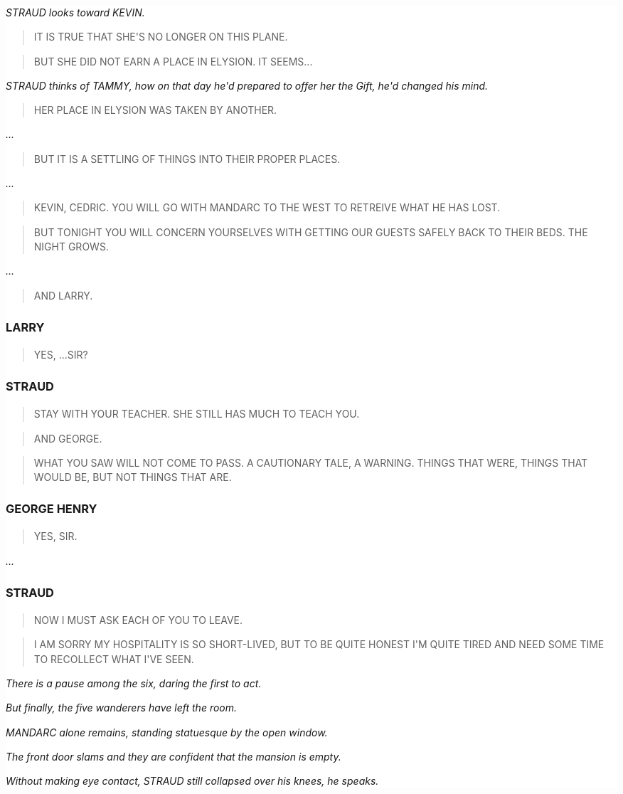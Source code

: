 <I>STRAUD looks toward KEVIN.</I>

> IT IS TRUE THAT SHE'S NO LONGER ON THIS PLANE.

> BUT SHE DID NOT EARN A PLACE IN ELYSION. IT SEEMS...

<I>STRAUD thinks of TAMMY, how on that day he'd prepared to offer her the Gift, he'd changed his mind.</i>

> HER PLACE IN ELYSION WAS TAKEN BY ANOTHER.

<I>...</I>

> BUT IT IS A SETTLING OF THINGS INTO THEIR PROPER PLACES.

<I>...</I>

> KEVIN, CEDRIC. YOU WILL GO WITH MANDARC TO THE WEST TO RETREIVE WHAT HE HAS LOST.

> BUT TONIGHT YOU WILL CONCERN YOURSELVES WITH GETTING OUR GUESTS SAFELY BACK TO THEIR BEDS. THE NIGHT GROWS.

<I>...</I>

> AND LARRY.

### LARRY ###

> YES, ...SIR?

### STRAUD ###

> STAY WITH YOUR TEACHER. SHE STILL HAS MUCH TO TEACH YOU.

> AND GEORGE.

> WHAT YOU SAW WILL NOT COME TO PASS. A CAUTIONARY TALE, A WARNING. THINGS THAT WERE, THINGS THAT WOULD BE, BUT NOT THINGS THAT ARE.

### GEORGE HENRY ###

> YES, SIR.

<I>...</I>

### STRAUD ###

> NOW I MUST ASK EACH OF YOU TO LEAVE. 

> I AM SORRY MY HOSPITALITY IS SO SHORT-LIVED, BUT TO BE QUITE HONEST I'M QUITE TIRED AND NEED SOME TIME TO RECOLLECT WHAT I'VE SEEN.

<I>There is a pause among the six, daring the first to act.</i>

<i>But finally, the five wanderers have left the room.</i>

<i>MANDARC alone remains, standing statuesque by the open window.</i>

<i>The front door slams and they are confident that the mansion is empty.</i>

<i>Without making eye contact, STRAUD still collapsed over his knees, he speaks.</i>
